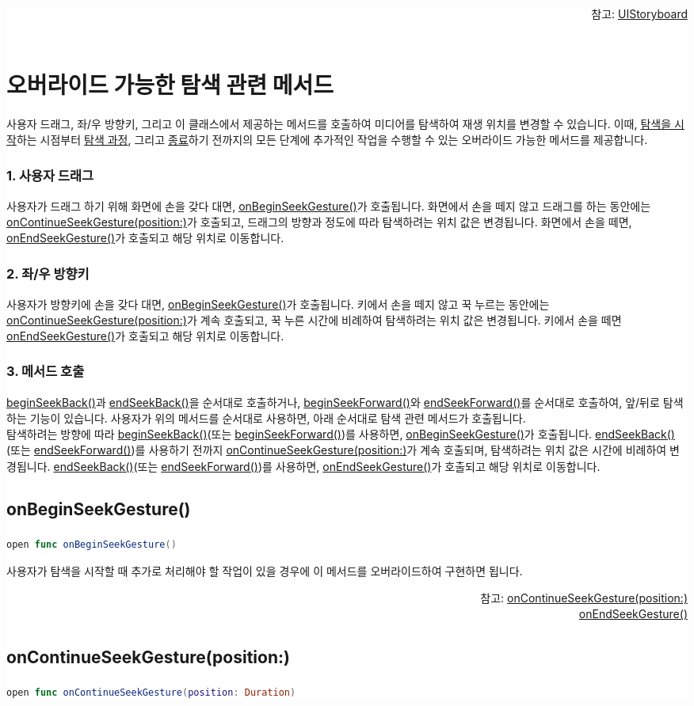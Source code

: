 <div align="right">
참고: <a href="https://developer.apple.com/documentation/uikit/uistoryboard">UIStoryboard</a>
</div>

<br>

# 오버라이드 가능한 탐색 관련 메서드

사용자 드래그, 좌/우 방향키, 그리고 이 클래스에서 제공하는 메서드를 호출하여 미디어를 탐색하여 재생 위치를 변경할 수 있습니다. 이때, [탐색을 시작](#onbeginseekgesture)하는 시점부터 [탐색 과정](#oncontinueseekgestureposition), 그리고 [종료](#onendseekgesture)하기 전까지의 모든 단계에 추가적인 작업을 수행할 수 있는 오버라이드 가능한 메서드를 제공합니다.

### 1. 사용자 드래그

사용자가 드래그 하기 위해 화면에 손을 갖다 대면, [onBeginSeekGesture()](#onbeginseekgesture)가 호출됩니다. 화면에서 손을 떼지 않고 드래그를 하는 동안에는 [onContinueSeekGesture(position:)](#oncontinueseekgestureposition)가 호출되고, 드래그의 방향과 정도에 따라 탐색하려는 위치 값은 변경됩니다. 화면에서 손을 떼면, [onEndSeekGesture()](#onendseekgesture)가 호출되고 해당 위치로 이동합니다.

### 2. 좌/우 방향키

사용자가 방향키에 손을 갖다 대면, [onBeginSeekGesture()](#onbeginseekgesture)가 호출됩니다. 키에서 손을 떼지 않고 꾹 누르는 동안에는 [onContinueSeekGesture(position:)](#oncontinueseekgestureposition)가 계속 호출되고, 꾹 누른 시간에 비례하여 탐색하려는 위치 값은 변경됩니다. 키에서 손을 떼면 [onEndSeekGesture()](#onendseekgesture)가 호출되고 해당 위치로 이동합니다.

### 3. 메서드 호출

[beginSeekBack()](#beginseekback)과 [endSeekBack()](#endseekback)을 순서대로 호출하거나, [beginSeekForward()](#beginseekforward)와 [endSeekForward()](#endseekforward)를 순서대로 호출하여, 앞/뒤로 탐색하는 기능이 있습니다. 사용자가 위의 메서드를 순서대로 사용하면, 아래 순서대로 탐색 관련 메서드가 호출됩니다.<br>
탐색하려는 방향에 따라 [beginSeekBack()](#beginseekback)(또는 [beginSeekForward()](#beginseekforward))를 사용하면, [onBeginSeekGesture()](#onbeginseekgesture)가 호출됩니다. [endSeekBack()](#endseekback)(또는 [endSeekForward()](#endseekforward))를 사용하기 전까지 [onContinueSeekGesture(position:)](#oncontinueseekgestureposition)가 계속 호출되며, 탐색하려는 위치 값은 시간에 비례하여 변경됩니다. [endSeekBack()](#endseekback)(또는 [endSeekForward()](#endseekforward))를 사용하면, [onEndSeekGesture()](#onendseekgesture)가 호출되고 해당 위치로 이동합니다.

## onBeginSeekGesture()

```swift
open func onBeginSeekGesture()
```

사용자가 탐색을 시작할 때 추가로 처리해야 할 작업이 있을 경우에 이 메서드를 오버라이드하여 구현하면 됩니다.

<div align="right">
참고: <a href="#oncontinueseekgestureposition">onContinueSeekGesture(position:)</a><br>
<a href="#onendseekgesture">onEndSeekGesture()</a>
</div>

## onContinueSeekGesture(position:)

```swift
open func onContinueSeekGesture(position: Duration)
```

